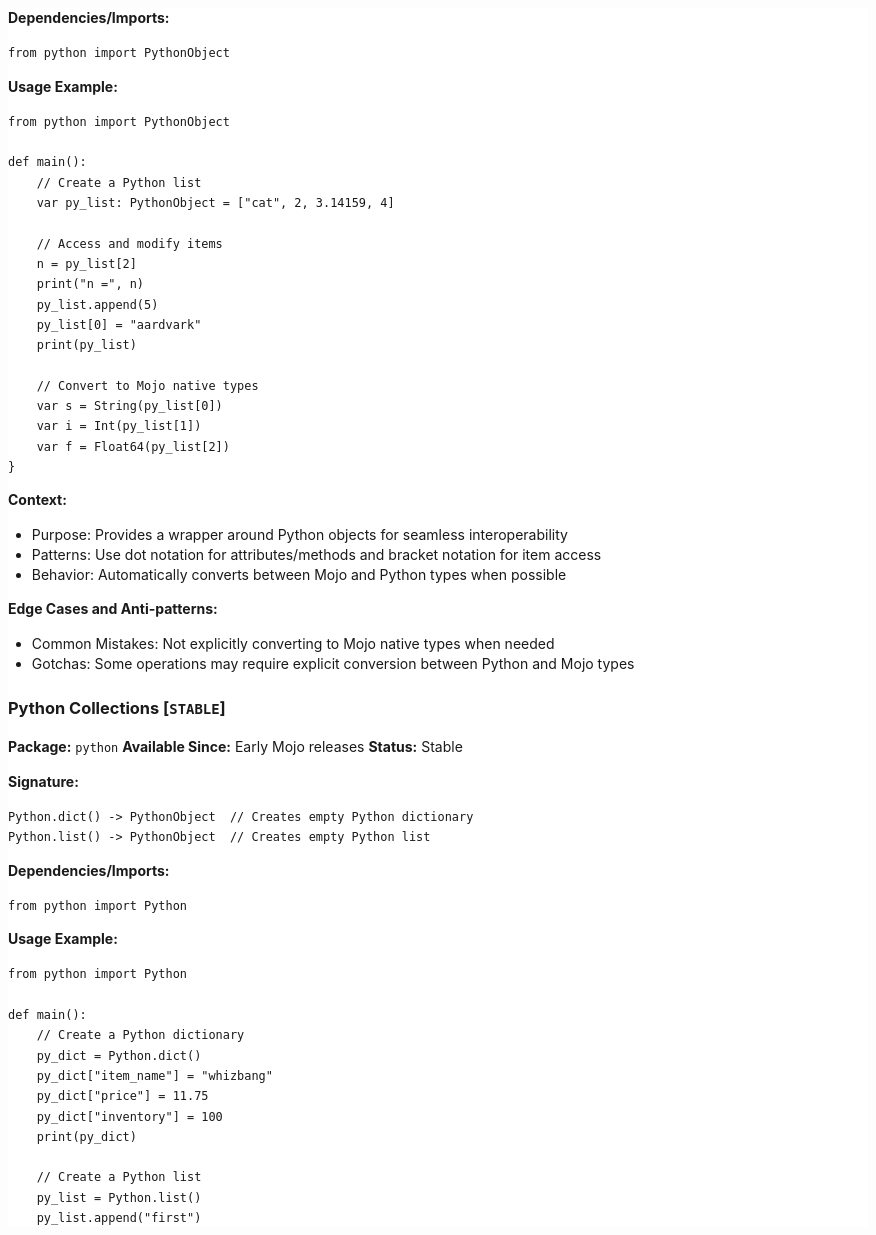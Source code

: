 **Dependencies/Imports:**
```mojo
from python import PythonObject
```

**Usage Example:**
```mojo
from python import PythonObject

def main():
    // Create a Python list
    var py_list: PythonObject = ["cat", 2, 3.14159, 4]
    
    // Access and modify items
    n = py_list[2]
    print("n =", n)
    py_list.append(5)
    py_list[0] = "aardvark"
    print(py_list)
    
    // Convert to Mojo native types
    var s = String(py_list[0])
    var i = Int(py_list[1])
    var f = Float64(py_list[2])
}
```

**Context:**
- Purpose: Provides a wrapper around Python objects for seamless interoperability
- Patterns: Use dot notation for attributes/methods and bracket notation for item access
- Behavior: Automatically converts between Mojo and Python types when possible

**Edge Cases and Anti-patterns:**
- Common Mistakes: Not explicitly converting to Mojo native types when needed
- Gotchas: Some operations may require explicit conversion between Python and Mojo types

### Python Collections [`STABLE`]

**Package:** `python`
**Available Since:** Early Mojo releases
**Status:** Stable

**Signature:**
```mojo
Python.dict() -> PythonObject  // Creates empty Python dictionary
Python.list() -> PythonObject  // Creates empty Python list
```

**Dependencies/Imports:**
```mojo
from python import Python
```

**Usage Example:**
```mojo
from python import Python

def main():
    // Create a Python dictionary
    py_dict = Python.dict()
    py_dict["item_name"] = "whizbang"
    py_dict["price"] = 11.75
    py_dict["inventory"] = 100
    print(py_dict)
    
    // Create a Python list
    py_list = Python.list()
    py_list.append("first")
```